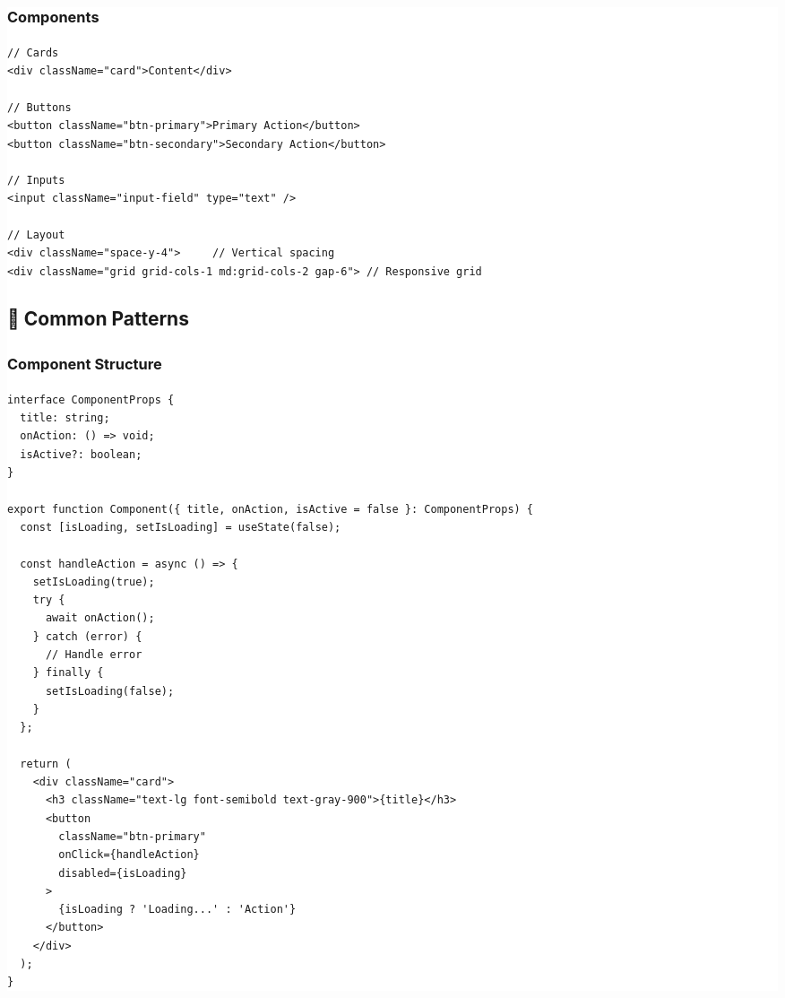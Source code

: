 ### Components
```tsx
// Cards
<div className="card">Content</div>

// Buttons
<button className="btn-primary">Primary Action</button>
<button className="btn-secondary">Secondary Action</button>

// Inputs
<input className="input-field" type="text" />

// Layout
<div className="space-y-4">     // Vertical spacing
<div className="grid grid-cols-1 md:grid-cols-2 gap-6"> // Responsive grid
```

## 🔧 Common Patterns

### Component Structure
```tsx
interface ComponentProps {
  title: string;
  onAction: () => void;
  isActive?: boolean;
}

export function Component({ title, onAction, isActive = false }: ComponentProps) {
  const [isLoading, setIsLoading] = useState(false);

  const handleAction = async () => {
    setIsLoading(true);
    try {
      await onAction();
    } catch (error) {
      // Handle error
    } finally {
      setIsLoading(false);
    }
  };

  return (
    <div className="card">
      <h3 className="text-lg font-semibold text-gray-900">{title}</h3>
      <button
        className="btn-primary"
        onClick={handleAction}
        disabled={isLoading}
      >
        {isLoading ? 'Loading...' : 'Action'}
      </button>
    </div>
  );
}
```
